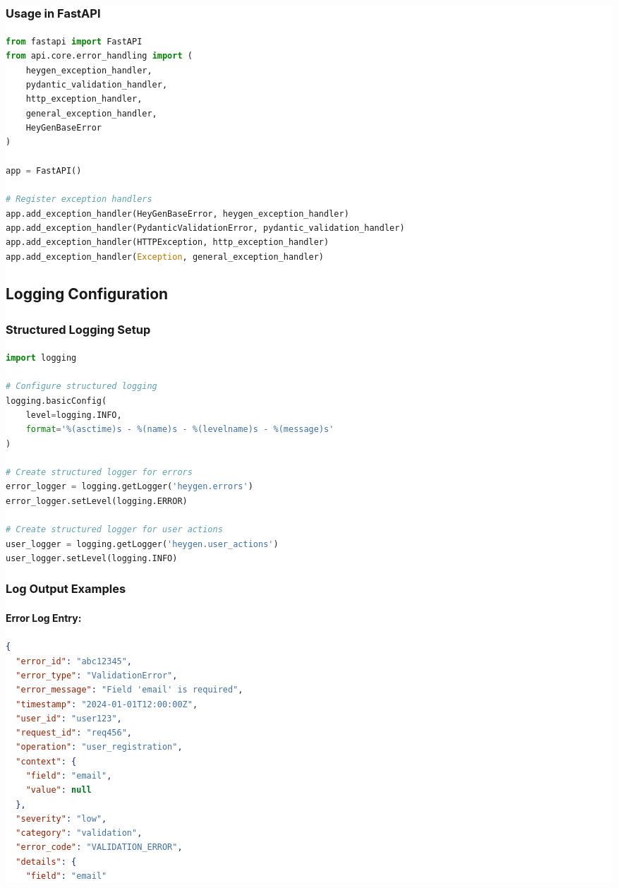 ### Usage in FastAPI

```python
from fastapi import FastAPI
from api.core.error_handling import (
    heygen_exception_handler,
    pydantic_validation_handler,
    http_exception_handler,
    general_exception_handler,
    HeyGenBaseError
)

app = FastAPI()

# Register exception handlers
app.add_exception_handler(HeyGenBaseError, heygen_exception_handler)
app.add_exception_handler(PydanticValidationError, pydantic_validation_handler)
app.add_exception_handler(HTTPException, http_exception_handler)
app.add_exception_handler(Exception, general_exception_handler)
```

## Logging Configuration

### Structured Logging Setup

```python
import logging

# Configure structured logging
logging.basicConfig(
    level=logging.INFO,
    format='%(asctime)s - %(name)s - %(levelname)s - %(message)s'
)

# Create structured logger for errors
error_logger = logging.getLogger('heygen.errors')
error_logger.setLevel(logging.ERROR)

# Create structured logger for user actions
user_logger = logging.getLogger('heygen.user_actions')
user_logger.setLevel(logging.INFO)
```

### Log Output Examples

#### Error Log Entry:
```json
{
  "error_id": "abc12345",
  "error_type": "ValidationError",
  "error_message": "Field 'email' is required",
  "timestamp": "2024-01-01T12:00:00Z",
  "user_id": "user123",
  "request_id": "req456",
  "operation": "user_registration",
  "context": {
    "field": "email",
    "value": null
  },
  "severity": "low",
  "category": "validation",
  "error_code": "VALIDATION_ERROR",
  "details": {
    "field": "email"
```